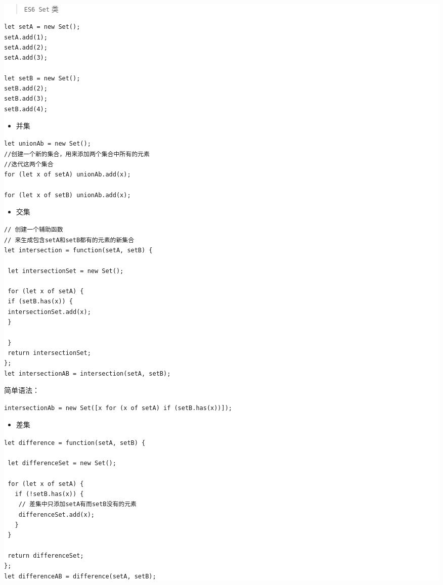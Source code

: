 > `ES6 Set` 类

```
let setA = new Set(); 
setA.add(1); 
setA.add(2); 
setA.add(3); 

let setB = new Set(); 
setB.add(2); 
setB.add(3); 
setB.add(4);
```

- 并集

```
let unionAb = new Set(); 
//创建一个新的集合，用来添加两个集合中所有的元素
//迭代这两个集合 
for (let x of setA) unionAb.add(x); 

for (let x of setB) unionAb.add(x); 
```

- 交集

```
// 创建一个辅助函数
// 来生成包含setA和setB都有的元素的新集合
let intersection = function(setA, setB) { 

 let intersectionSet = new Set(); 
 
 for (let x of setA) { 
 if (setB.has(x)) {  
 intersectionSet.add(x); 
 } 
 
 } 
 return intersectionSet; 
}; 
let intersectionAB = intersection(setA, setB);
```

简单语法：

```
intersectionAb = new Set([x for (x of setA) if (setB.has(x))]);
```

- 差集

```
let difference = function(setA, setB) { 

 let differenceSet = new Set(); 
 
 for (let x of setA) { 
   if (!setB.has(x)) {
    // 差集中只添加setA有而setB没有的元素
   	differenceSet.add(x); 
   } 
 } 
 
 return differenceSet; 
}; 
let differenceAB = difference(setA, setB);
```
